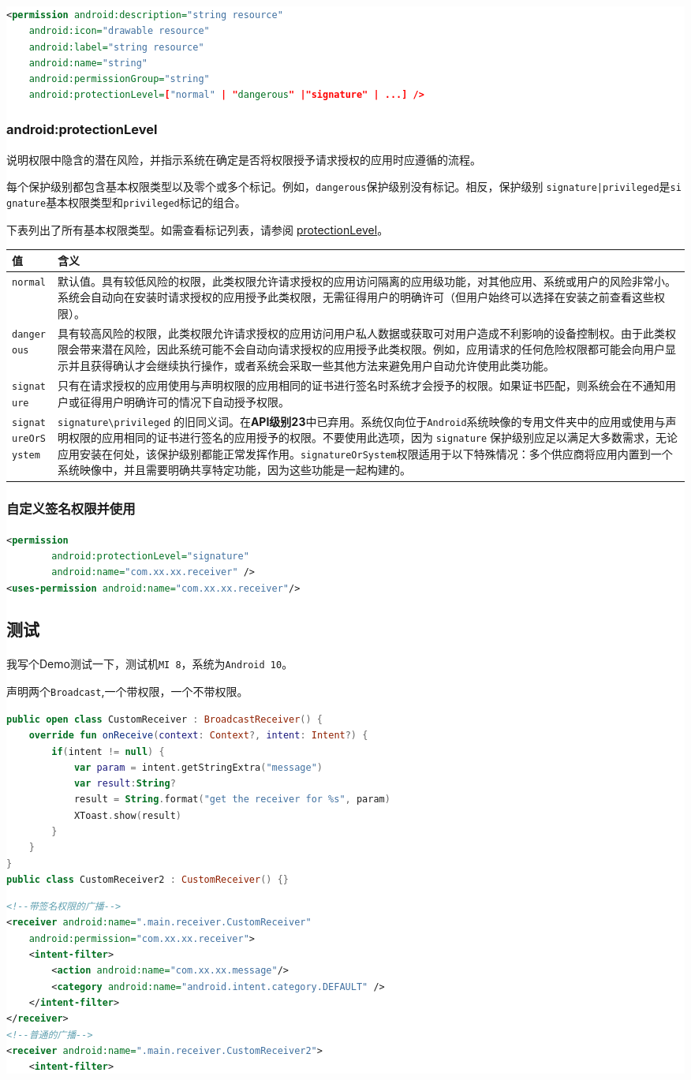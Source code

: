 
```xml
<permission android:description="string resource"
    android:icon="drawable resource"
    android:label="string resource"
    android:name="string"
    android:permissionGroup="string"
    android:protectionLevel=["normal" | "dangerous" |"signature" | ...] />
```

### android:protectionLevel
说明权限中隐含的潜在风险，并指示系统在确定是否将权限授予请求授权的应用时应遵循的流程。

每个保护级别都包含基本权限类型以及零个或多个标记。例如，`dangerous`保护级别没有标记。相反，保护级别 `signature|privileged`是`signature`基本权限类型和`privileged`标记的组合。

下表列出了所有基本权限类型。如需查看标记列表，请参阅 [protectionLevel](https://developer.android.com/reference/android/R.attr#protectionLevel)。

|值|	含义|
|:--|:--|
|`normal`|	默认值。具有较低风险的权限，此类权限允许请求授权的应用访问隔离的应用级功能，对其他应用、系统或用户的风险非常小。系统会自动向在安装时请求授权的应用授予此类权限，无需征得用户的明确许可（但用户始终可以选择在安装之前查看这些权限）。|
|`dangerous`|	具有较高风险的权限，此类权限允许请求授权的应用访问用户私人数据或获取可对用户造成不利影响的设备控制权。由于此类权限会带来潜在风险，因此系统可能不会自动向请求授权的应用授予此类权限。例如，应用请求的任何危险权限都可能会向用户显示并且获得确认才会继续执行操作，或者系统会采取一些其他方法来避免用户自动允许使用此类功能。|
|`signature`|	只有在请求授权的应用使用与声明权限的应用相同的证书进行签名时系统才会授予的权限。如果证书匹配，则系统会在不通知用户或征得用户明确许可的情况下自动授予权限。|
|`signatureOrSystem`	|`signature\privileged` 的旧同义词。在**API级别23**中已弃用。系统仅向位于`Android`系统映像的专用文件夹中的应用或使用与声明权限的应用相同的证书进行签名的应用授予的权限。不要使用此选项，因为 `signature` 保护级别应足以满足大多数需求，无论应用安装在何处，该保护级别都能正常发挥作用。`signatureOrSystem`权限适用于以下特殊情况：多个供应商将应用内置到一个系统映像中，并且需要明确共享特定功能，因为这些功能是一起构建的。|

### 自定义签名权限并使用
```xml
<permission
        android:protectionLevel="signature"
        android:name="com.xx.xx.receiver" />
<uses-permission android:name="com.xx.xx.receiver"/>
```

## 测试
我写个Demo测试一下，测试机`MI 8`，系统为`Android 10`。

声明两个`Broadcast`,一个带权限，一个不带权限。
```kotlin
public open class CustomReceiver : BroadcastReceiver() {
    override fun onReceive(context: Context?, intent: Intent?) {
        if(intent != null) {
            var param = intent.getStringExtra("message")
            var result:String?
            result = String.format("get the receiver for %s", param)
            XToast.show(result)
        }
    }
}
public class CustomReceiver2 : CustomReceiver() {}
```
```xml
<!--带签名权限的广播-->
<receiver android:name=".main.receiver.CustomReceiver"
    android:permission="com.xx.xx.receiver">
    <intent-filter>
        <action android:name="com.xx.xx.message"/>
        <category android:name="android.intent.category.DEFAULT" />
    </intent-filter>
</receiver>
<!--普通的广播-->
<receiver android:name=".main.receiver.CustomReceiver2">
    <intent-filter>
```